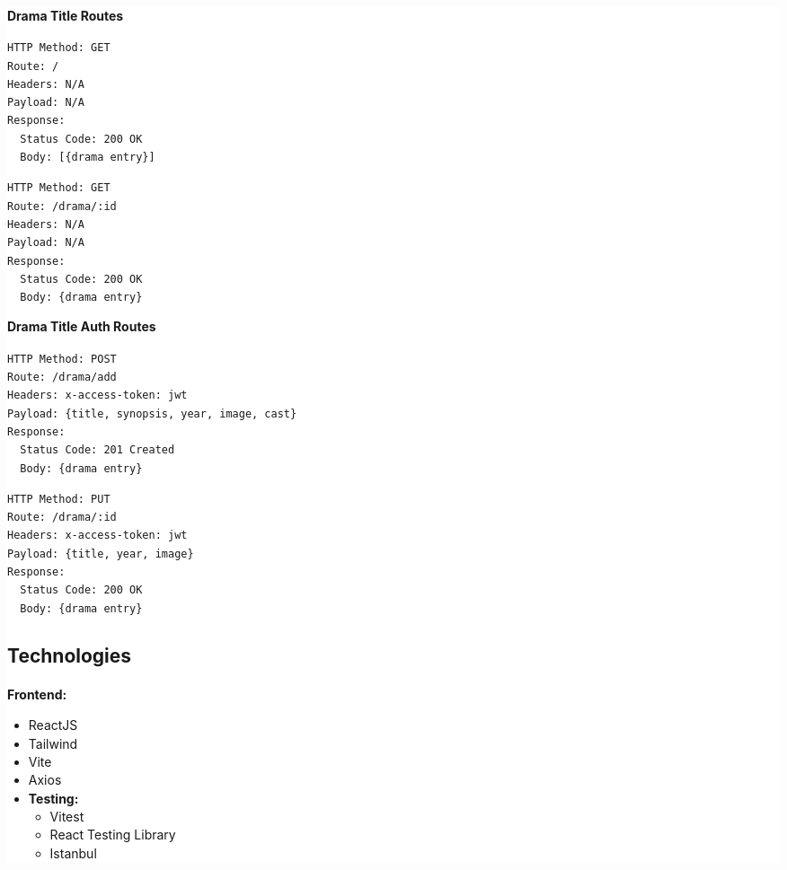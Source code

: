 **Drama Title Routes**

```bash
HTTP Method: GET
Route: /
Headers: N/A
Payload: N/A
Response:
  Status Code: 200 OK
  Body: [{drama entry}]
```

```bash
HTTP Method: GET
Route: /drama/:id
Headers: N/A
Payload: N/A
Response:
  Status Code: 200 OK
  Body: {drama entry}
```

**Drama Title Auth Routes**

```bash
HTTP Method: POST
Route: /drama/add
Headers: x-access-token: jwt
Payload: {title, synopsis, year, image, cast}
Response:
  Status Code: 201 Created
  Body: {drama entry}
```

```bash
HTTP Method: PUT
Route: /drama/:id
Headers: x-access-token: jwt
Payload: {title, year, image}
Response:
  Status Code: 200 OK
  Body: {drama entry}
```

## Technologies

**Frontend:**

- ReactJS
- Tailwind
- Vite
- Axios
- **Testing:**
  - Vitest
  - React Testing Library
  - Istanbul
